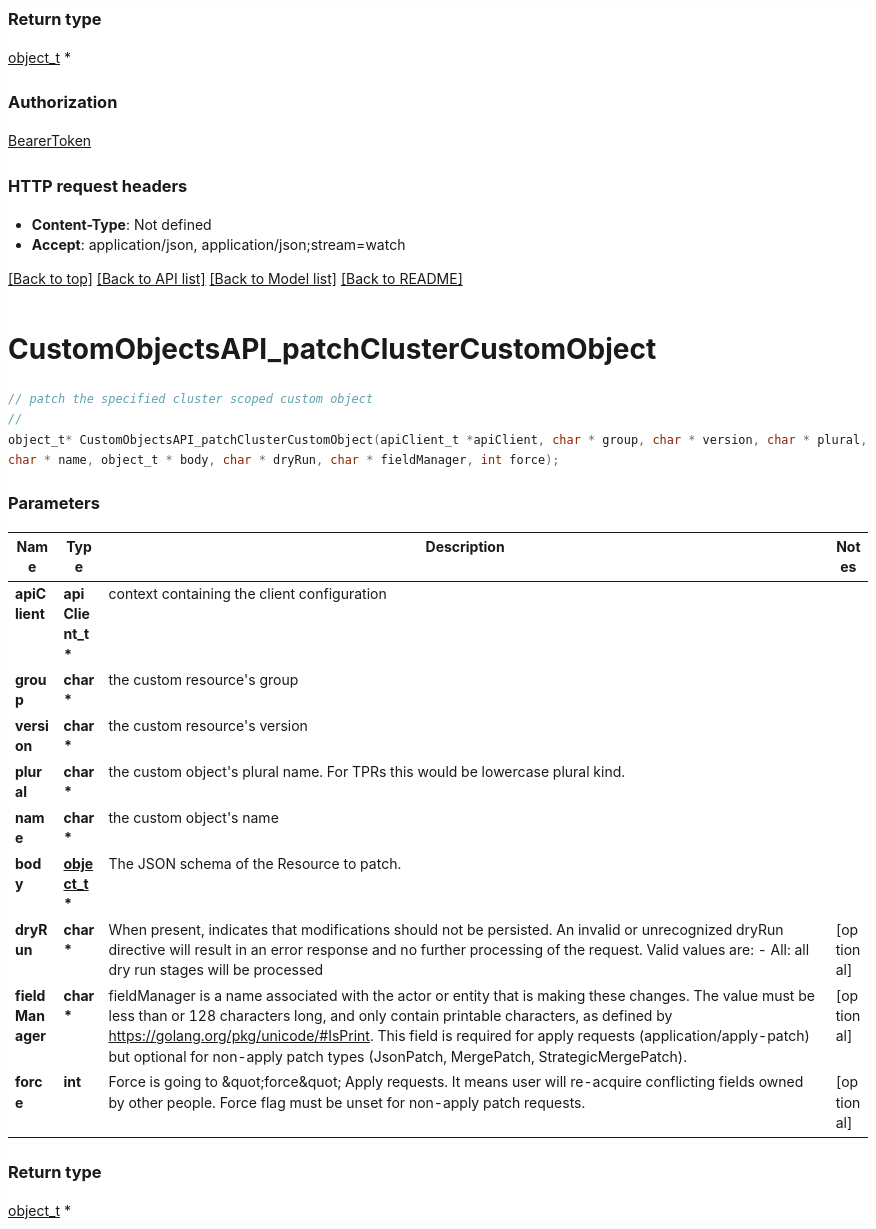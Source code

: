 ### Return type

[object_t](object.md) *


### Authorization

[BearerToken](../README.md#BearerToken)

### HTTP request headers

 - **Content-Type**: Not defined
 - **Accept**: application/json, application/json;stream=watch

[[Back to top]](#) [[Back to API list]](../README.md#documentation-for-api-endpoints) [[Back to Model list]](../README.md#documentation-for-models) [[Back to README]](../README.md)

# **CustomObjectsAPI_patchClusterCustomObject**
```c
// patch the specified cluster scoped custom object
//
object_t* CustomObjectsAPI_patchClusterCustomObject(apiClient_t *apiClient, char * group, char * version, char * plural, char * name, object_t * body, char * dryRun, char * fieldManager, int force);
```

### Parameters
Name | Type | Description  | Notes
------------- | ------------- | ------------- | -------------
**apiClient** | **apiClient_t \*** | context containing the client configuration |
**group** | **char \*** | the custom resource&#39;s group | 
**version** | **char \*** | the custom resource&#39;s version | 
**plural** | **char \*** | the custom object&#39;s plural name. For TPRs this would be lowercase plural kind. | 
**name** | **char \*** | the custom object&#39;s name | 
**body** | **[object_t](object.md) \*** | The JSON schema of the Resource to patch. | 
**dryRun** | **char \*** | When present, indicates that modifications should not be persisted. An invalid or unrecognized dryRun directive will result in an error response and no further processing of the request. Valid values are: - All: all dry run stages will be processed | [optional] 
**fieldManager** | **char \*** | fieldManager is a name associated with the actor or entity that is making these changes. The value must be less than or 128 characters long, and only contain printable characters, as defined by https://golang.org/pkg/unicode/#IsPrint. This field is required for apply requests (application/apply-patch) but optional for non-apply patch types (JsonPatch, MergePatch, StrategicMergePatch). | [optional] 
**force** | **int** | Force is going to \&quot;force\&quot; Apply requests. It means user will re-acquire conflicting fields owned by other people. Force flag must be unset for non-apply patch requests. | [optional] 

### Return type

[object_t](object.md) *

